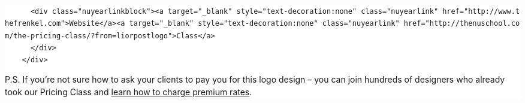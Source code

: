           <div class="nuyearlinkblock"><a target="_blank" style="text-decoration:none" class="nuyearlink" href="http://www.thefrenkel.com">Website</a><a target="_blank" style="text-decoration:none" class="nuyearlink" href="http://thenuschool.com/the-pricing-class/?from=liorpostlogo">Class</a>
          </div>
        </div>
<p>P.S. If you&#8217;re not sure how to ask your clients to pay you for this logo design &#8211; you can join hundreds of designers who already took our Pricing Class and <a href="http://thenuschool.com/the-pricing-class/?from=liorpostlogo" target="_blank" rel="noopener">learn how to charge premium rates</a>.</p>